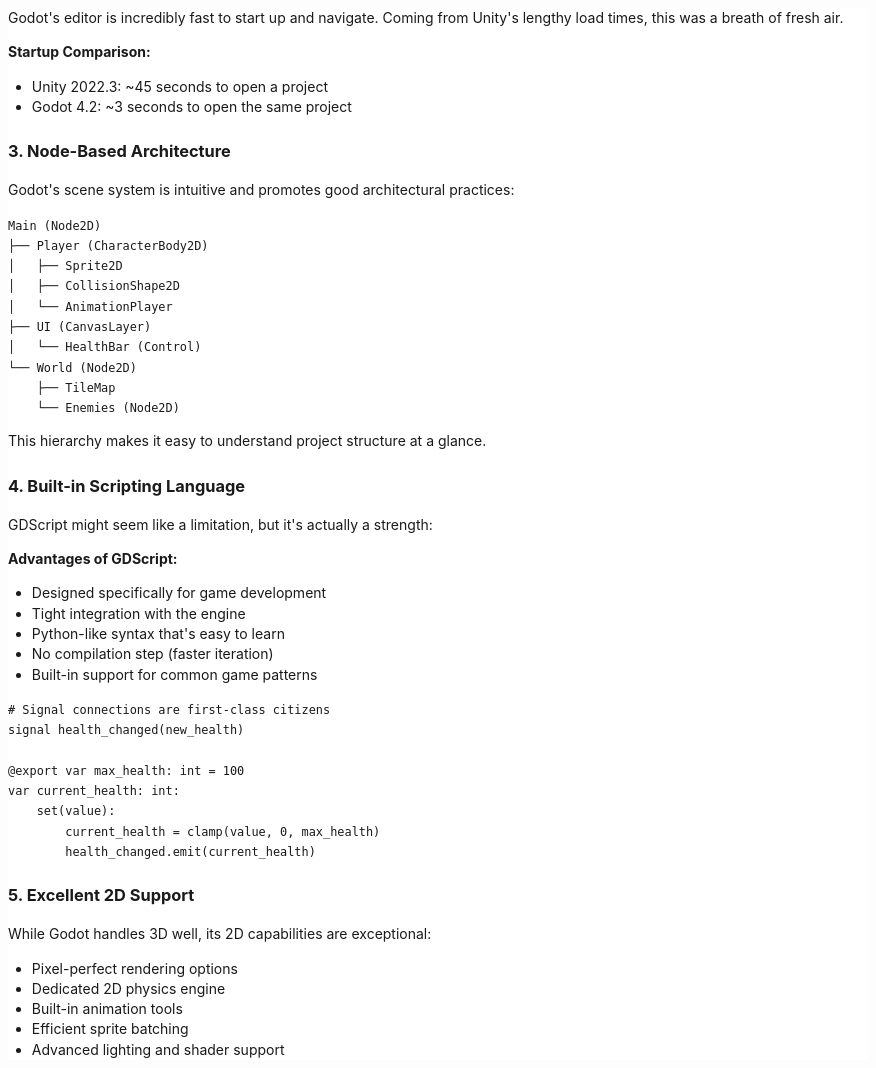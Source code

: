 Godot's editor is incredibly fast to start up and navigate. Coming from Unity's lengthy load times, this was a breath of fresh air.

**Startup Comparison:**
- Unity 2022.3: ~45 seconds to open a project
- Godot 4.2: ~3 seconds to open the same project

### 3. **Node-Based Architecture**

Godot's scene system is intuitive and promotes good architectural practices:

```
Main (Node2D)
├── Player (CharacterBody2D)
│   ├── Sprite2D
│   ├── CollisionShape2D
│   └── AnimationPlayer
├── UI (CanvasLayer)
│   └── HealthBar (Control)
└── World (Node2D)
    ├── TileMap
    └── Enemies (Node2D)
```

This hierarchy makes it easy to understand project structure at a glance.

### 4. **Built-in Scripting Language**

GDScript might seem like a limitation, but it's actually a strength:

**Advantages of GDScript:**
- Designed specifically for game development
- Tight integration with the engine
- Python-like syntax that's easy to learn
- No compilation step (faster iteration)
- Built-in support for common game patterns

```gdscript
# Signal connections are first-class citizens
signal health_changed(new_health)

@export var max_health: int = 100
var current_health: int:
    set(value):
        current_health = clamp(value, 0, max_health)
        health_changed.emit(current_health)
```

### 5. **Excellent 2D Support**

While Godot handles 3D well, its 2D capabilities are exceptional:

- Pixel-perfect rendering options
- Dedicated 2D physics engine
- Built-in animation tools
- Efficient sprite batching
- Advanced lighting and shader support
